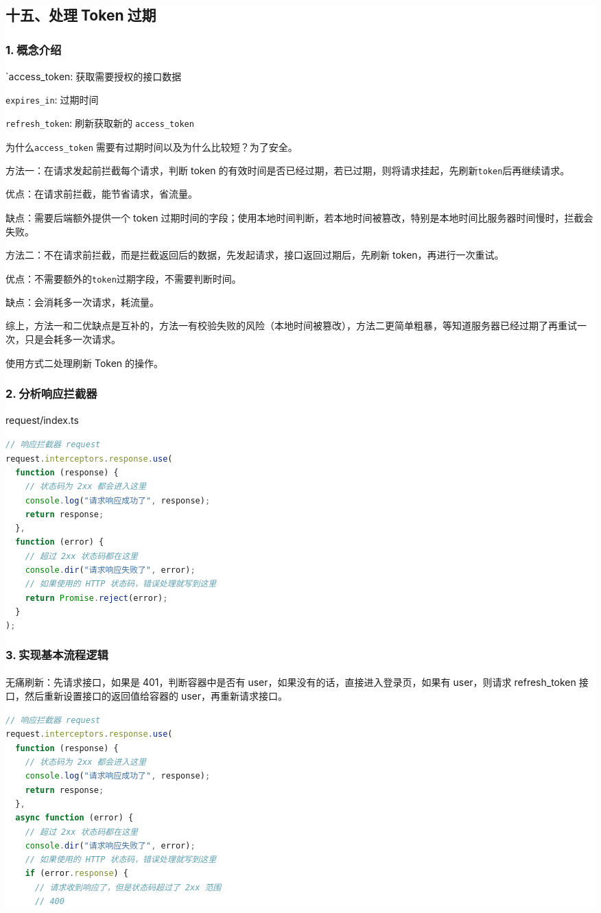 ## 十五、处理 Token 过期

### 1. 概念介绍

`access_token: 获取需要授权的接口数据

`expires_in`: 过期时间

`refresh_token`: 刷新获取新的 `access_token`

为什么`access_token` 需要有过期时间以及为什么比较短？为了安全。

方法一：在请求发起前拦截每个请求，判断 token 的有效时间是否已经过期，若已过期，则将请求挂起，先刷新`token`后再继续请求。

优点：在请求前拦截，能节省请求，省流量。

缺点：需要后端额外提供一个 token 过期时间的字段；使用本地时间判断，若本地时间被篡改，特别是本地时间比服务器时间慢时，拦截会失败。

方法二：不在请求前拦截，而是拦截返回后的数据，先发起请求，接口返回过期后，先刷新 token，再进行一次重试。

优点：不需要额外的`token`过期字段，不需要判断时间。

缺点：会消耗多一次请求，耗流量。

综上，方法一和二优缺点是互补的，方法一有校验失败的风险（本地时间被篡改），方法二更简单粗暴，等知道服务器已经过期了再重试一次，只是会耗多一次请求。

使用方式二处理刷新 Token 的操作。

### 2. 分析响应拦截器

request/index.ts

```js
// 响应拦截器 request
request.interceptors.response.use(
  function (response) {
    // 状态码为 2xx 都会进入这里
    console.log("请求响应成功了", response);
    return response;
  },
  function (error) {
    // 超过 2xx 状态码都在这里
    console.dir("请求响应失败了", error);
    // 如果使用的 HTTP 状态码，错误处理就写到这里
    return Promise.reject(error);
  }
);
```

### 3. 实现基本流程逻辑

无痛刷新：先请求接口，如果是 401，判断容器中是否有 user，如果没有的话，直接进入登录页，如果有 user，则请求 refresh_token 接口，然后重新设置接口的返回值给容器的 user，再重新请求接口。

```js
// 响应拦截器 request
request.interceptors.response.use(
  function (response) {
    // 状态码为 2xx 都会进入这里
    console.log("请求响应成功了", response);
    return response;
  },
  async function (error) {
    // 超过 2xx 状态码都在这里
    console.dir("请求响应失败了", error);
    // 如果使用的 HTTP 状态码，错误处理就写到这里
    if (error.response) {
      // 请求收到响应了，但是状态码超过了 2xx 范围
      // 400
```